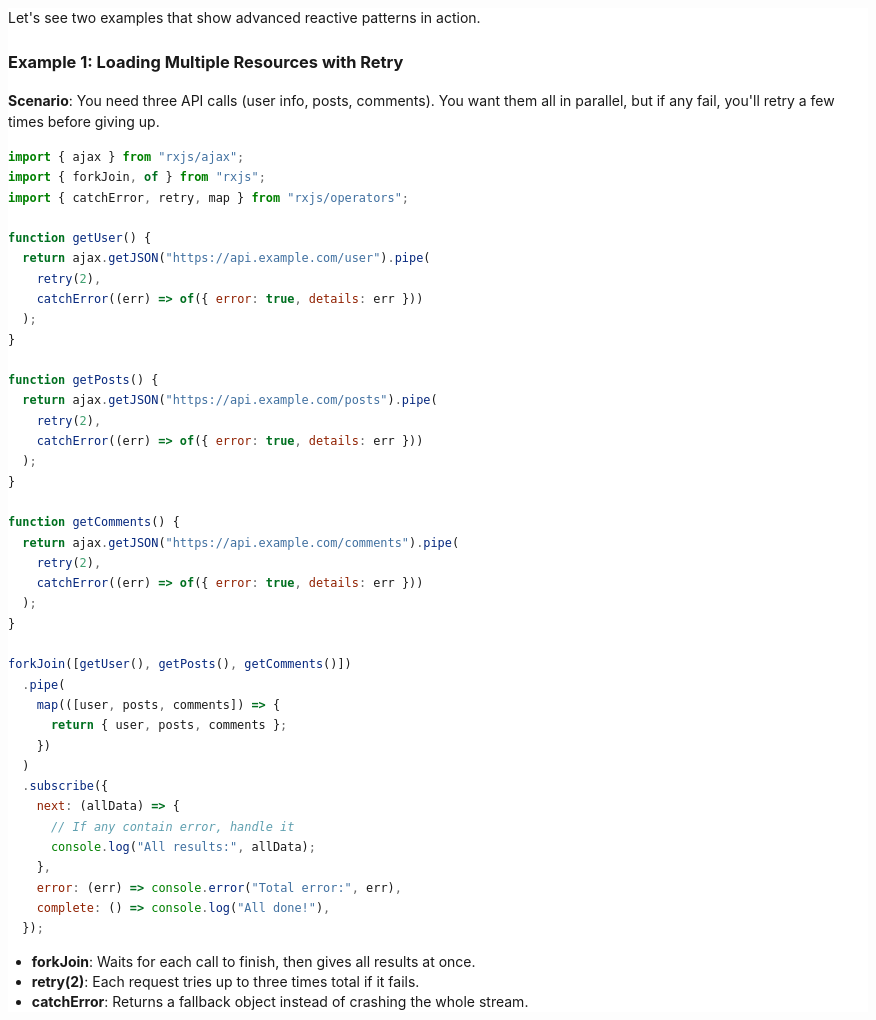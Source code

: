 Let's see two examples that show advanced reactive patterns in action.

### Example 1: Loading Multiple Resources with Retry

**Scenario**: You need three API calls (user info, posts, comments). You want them all in parallel, but if any fail, you'll retry a few times before giving up.

```js
import { ajax } from "rxjs/ajax";
import { forkJoin, of } from "rxjs";
import { catchError, retry, map } from "rxjs/operators";

function getUser() {
  return ajax.getJSON("https://api.example.com/user").pipe(
    retry(2),
    catchError((err) => of({ error: true, details: err }))
  );
}

function getPosts() {
  return ajax.getJSON("https://api.example.com/posts").pipe(
    retry(2),
    catchError((err) => of({ error: true, details: err }))
  );
}

function getComments() {
  return ajax.getJSON("https://api.example.com/comments").pipe(
    retry(2),
    catchError((err) => of({ error: true, details: err }))
  );
}

forkJoin([getUser(), getPosts(), getComments()])
  .pipe(
    map(([user, posts, comments]) => {
      return { user, posts, comments };
    })
  )
  .subscribe({
    next: (allData) => {
      // If any contain error, handle it
      console.log("All results:", allData);
    },
    error: (err) => console.error("Total error:", err),
    complete: () => console.log("All done!"),
  });
```

- **forkJoin**: Waits for each call to finish, then gives all results at once.
- **retry(2)**: Each request tries up to three times total if it fails.
- **catchError**: Returns a fallback object instead of crashing the whole stream.
